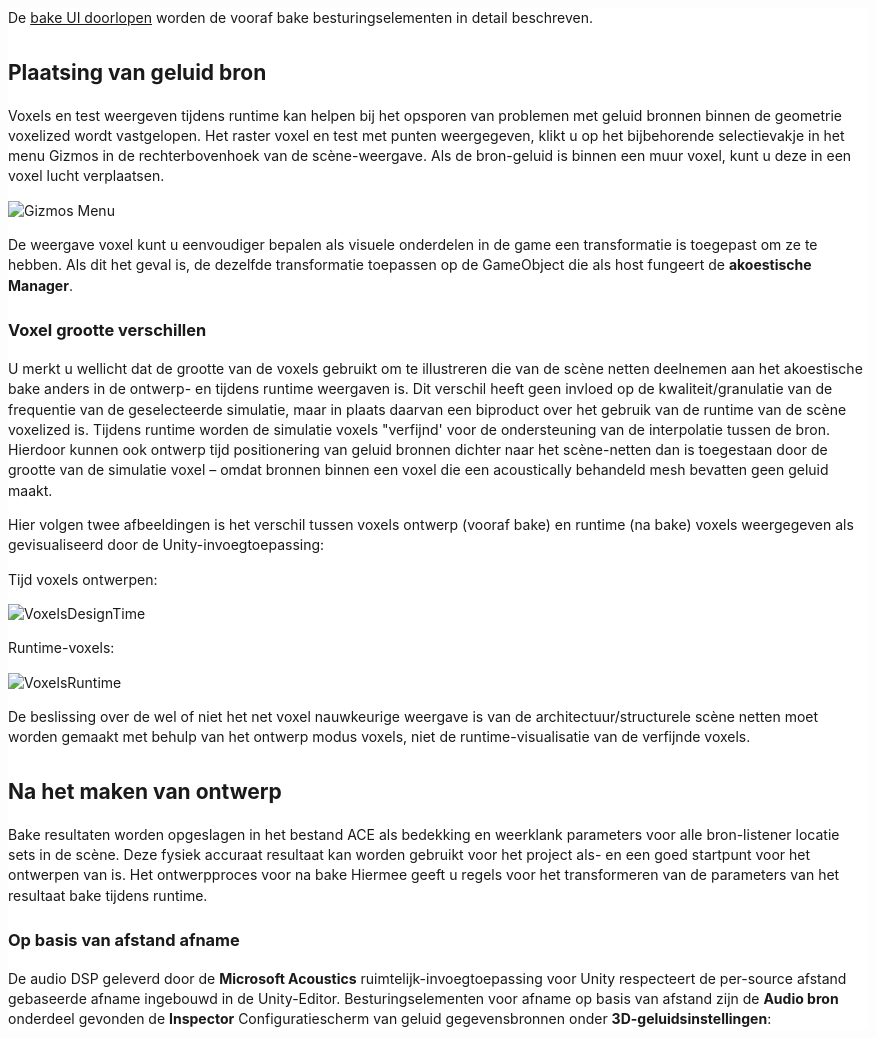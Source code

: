 De [bake UI doorlopen](bake-ui-walkthrough.md) worden de vooraf bake besturingselementen in detail beschreven.

## <a name="sound-source-placement"></a>Plaatsing van geluid bron
Voxels en test weergeven tijdens runtime kan helpen bij het opsporen van problemen met geluid bronnen binnen de geometrie voxelized wordt vastgelopen. Het raster voxel en test met punten weergegeven, klikt u op het bijbehorende selectievakje in het menu Gizmos in de rechterbovenhoek van de scène-weergave. Als de bron-geluid is binnen een muur voxel, kunt u deze in een voxel lucht verplaatsen.

![Gizmos Menu](media/GizmosMenu.png)  

De weergave voxel kunt u eenvoudiger bepalen als visuele onderdelen in de game een transformatie is toegepast om ze te hebben. Als dit het geval is, de dezelfde transformatie toepassen op de GameObject die als host fungeert de **akoestische Manager**.

### <a name="voxel-size-discrepancies"></a>Voxel grootte verschillen
U merkt u wellicht dat de grootte van de voxels gebruikt om te illustreren die van de scène netten deelnemen aan het akoestische bake anders in de ontwerp- en tijdens runtime weergaven is. Dit verschil heeft geen invloed op de kwaliteit/granulatie van de frequentie van de geselecteerde simulatie, maar in plaats daarvan een biproduct over het gebruik van de runtime van de scène voxelized is. Tijdens runtime worden de simulatie voxels "verfijnd' voor de ondersteuning van de interpolatie tussen de bron. Hierdoor kunnen ook ontwerp tijd positionering van geluid bronnen dichter naar het scène-netten dan is toegestaan door de grootte van de simulatie voxel – omdat bronnen binnen een voxel die een acoustically behandeld mesh bevatten geen geluid maakt.

Hier volgen twee afbeeldingen is het verschil tussen voxels ontwerp (vooraf bake) en runtime (na bake) voxels weergegeven als gevisualiseerd door de Unity-invoegtoepassing:

Tijd voxels ontwerpen:

![VoxelsDesignTime](media/VoxelsDesignTime.png)

Runtime-voxels:

![VoxelsRuntime](media/VoxelsRuntime.png)

De beslissing over de wel of niet het net voxel nauwkeurige weergave is van de architectuur/structurele scène netten moet worden gemaakt met behulp van het ontwerp modus voxels, niet de runtime-visualisatie van de verfijnde voxels.

## <a name="post-bake-design"></a>Na het maken van ontwerp
Bake resultaten worden opgeslagen in het bestand ACE als bedekking en weerklank parameters voor alle bron-listener locatie sets in de scène. Deze fysiek accuraat resultaat kan worden gebruikt voor het project als- en een goed startpunt voor het ontwerpen van is. Het ontwerpproces voor na bake Hiermee geeft u regels voor het transformeren van de parameters van het resultaat bake tijdens runtime.

### <a name="distance-based-attenuation"></a>Op basis van afstand afname
De audio DSP geleverd door de **Microsoft Acoustics** ruimtelijk-invoegtoepassing voor Unity respecteert de per-source afstand gebaseerde afname ingebouwd in de Unity-Editor. Besturingselementen voor afname op basis van afstand zijn de **Audio bron** onderdeel gevonden de **Inspector** Configuratiescherm van geluid gegevensbronnen onder **3D-geluidsinstellingen**:
